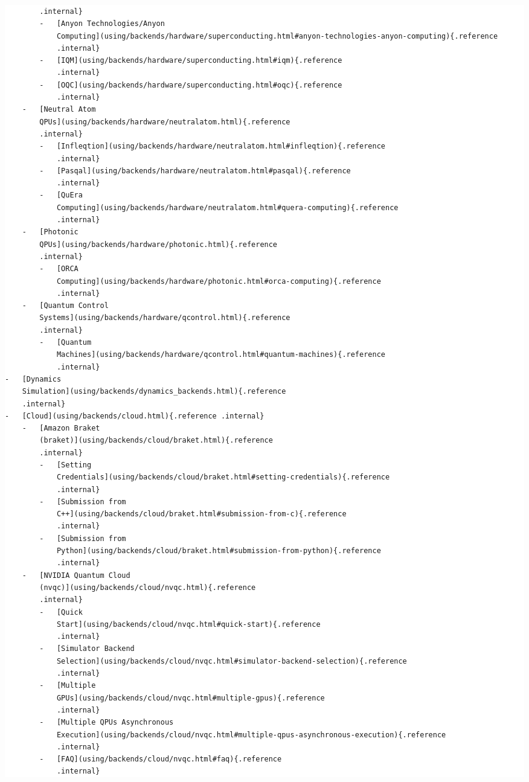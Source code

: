             .internal}
            -   [Anyon Technologies/Anyon
                Computing](using/backends/hardware/superconducting.html#anyon-technologies-anyon-computing){.reference
                .internal}
            -   [IQM](using/backends/hardware/superconducting.html#iqm){.reference
                .internal}
            -   [OQC](using/backends/hardware/superconducting.html#oqc){.reference
                .internal}
        -   [Neutral Atom
            QPUs](using/backends/hardware/neutralatom.html){.reference
            .internal}
            -   [Infleqtion](using/backends/hardware/neutralatom.html#infleqtion){.reference
                .internal}
            -   [Pasqal](using/backends/hardware/neutralatom.html#pasqal){.reference
                .internal}
            -   [QuEra
                Computing](using/backends/hardware/neutralatom.html#quera-computing){.reference
                .internal}
        -   [Photonic
            QPUs](using/backends/hardware/photonic.html){.reference
            .internal}
            -   [ORCA
                Computing](using/backends/hardware/photonic.html#orca-computing){.reference
                .internal}
        -   [Quantum Control
            Systems](using/backends/hardware/qcontrol.html){.reference
            .internal}
            -   [Quantum
                Machines](using/backends/hardware/qcontrol.html#quantum-machines){.reference
                .internal}
    -   [Dynamics
        Simulation](using/backends/dynamics_backends.html){.reference
        .internal}
    -   [Cloud](using/backends/cloud.html){.reference .internal}
        -   [Amazon Braket
            (braket)](using/backends/cloud/braket.html){.reference
            .internal}
            -   [Setting
                Credentials](using/backends/cloud/braket.html#setting-credentials){.reference
                .internal}
            -   [Submission from
                C++](using/backends/cloud/braket.html#submission-from-c){.reference
                .internal}
            -   [Submission from
                Python](using/backends/cloud/braket.html#submission-from-python){.reference
                .internal}
        -   [NVIDIA Quantum Cloud
            (nvqc)](using/backends/cloud/nvqc.html){.reference
            .internal}
            -   [Quick
                Start](using/backends/cloud/nvqc.html#quick-start){.reference
                .internal}
            -   [Simulator Backend
                Selection](using/backends/cloud/nvqc.html#simulator-backend-selection){.reference
                .internal}
            -   [Multiple
                GPUs](using/backends/cloud/nvqc.html#multiple-gpus){.reference
                .internal}
            -   [Multiple QPUs Asynchronous
                Execution](using/backends/cloud/nvqc.html#multiple-qpus-asynchronous-execution){.reference
                .internal}
            -   [FAQ](using/backends/cloud/nvqc.html#faq){.reference
                .internal}